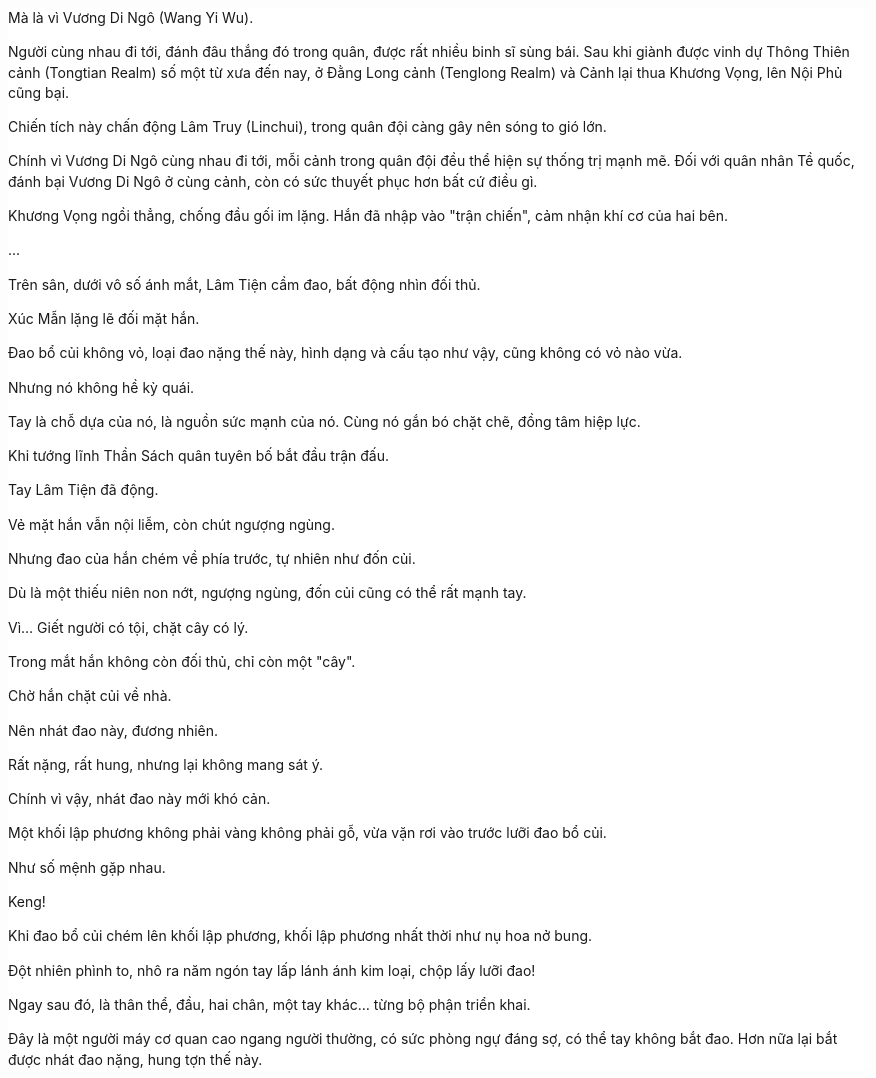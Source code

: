 Mà là vì Vương Di Ngô (Wang Yi Wu).

Người cùng nhau đi tới, đánh đâu thắng đó trong quân, được rất nhiều binh sĩ sùng bái. Sau khi giành được vinh dự Thông Thiên cảnh (Tongtian Realm) số một từ xưa đến nay, ở Đằng Long cảnh (Tenglong Realm) và Cảnh lại thua Khương Vọng, lên Nội Phủ cũng bại.

Chiến tích này chấn động Lâm Truy (Linchui), trong quân đội càng gây nên sóng to gió lớn.

Chính vì Vương Di Ngô cùng nhau đi tới, mỗi cảnh trong quân đội đều thể hiện sự thống trị mạnh mẽ. Đối với quân nhân Tề quốc, đánh bại Vương Di Ngô ở cùng cảnh, còn có sức thuyết phục hơn bất cứ điều gì.

Khương Vọng ngồi thẳng, chống đầu gối im lặng. Hắn đã nhập vào "trận chiến", cảm nhận khí cơ của hai bên.

...

Trên sân, dưới vô số ánh mắt, Lâm Tiện cầm đao, bất động nhìn đối thủ.

Xúc Mẫn lặng lẽ đối mặt hắn.

Đao bổ củi không vỏ, loại đao nặng thế này, hình dạng và cấu tạo như vậy, cũng không có vỏ nào vừa.

Nhưng nó không hề kỳ quái.

Tay là chỗ dựa của nó, là nguồn sức mạnh của nó. Cùng nó gắn bó chặt chẽ, đồng tâm hiệp lực.

Khi tướng lĩnh Thần Sách quân tuyên bố bắt đầu trận đấu.

Tay Lâm Tiện đã động.

Vẻ mặt hắn vẫn nội liễm, còn chút ngượng ngùng.

Nhưng đao của hắn chém về phía trước, tự nhiên như đốn củi.

Dù là một thiếu niên non nớt, ngượng ngùng, đốn củi cũng có thể rất mạnh tay.

Vì… Giết người có tội, chặt cây có lý.

Trong mắt hắn không còn đối thủ, chỉ còn một "cây".

Chờ hắn chặt củi về nhà.

Nên nhát đao này, đương nhiên.

Rất nặng, rất hung, nhưng lại không mang sát ý.

Chính vì vậy, nhát đao này mới khó cản.

Một khối lập phương không phải vàng không phải gỗ, vừa vặn rơi vào trước lưỡi đao bổ củi.

Như số mệnh gặp nhau.

Keng!

Khi đao bổ củi chém lên khối lập phương, khối lập phương nhất thời như nụ hoa nở bung.

Đột nhiên phình to, nhô ra năm ngón tay lấp lánh ánh kim loại, chộp lấy lưỡi đao!

Ngay sau đó, là thân thể, đầu, hai chân, một tay khác… từng bộ phận triển khai.

Đây là một người máy cơ quan cao ngang người thường, có sức phòng ngự đáng sợ, có thể tay không bắt đao. Hơn nữa lại bắt được nhát đao nặng, hung tợn thế này.
